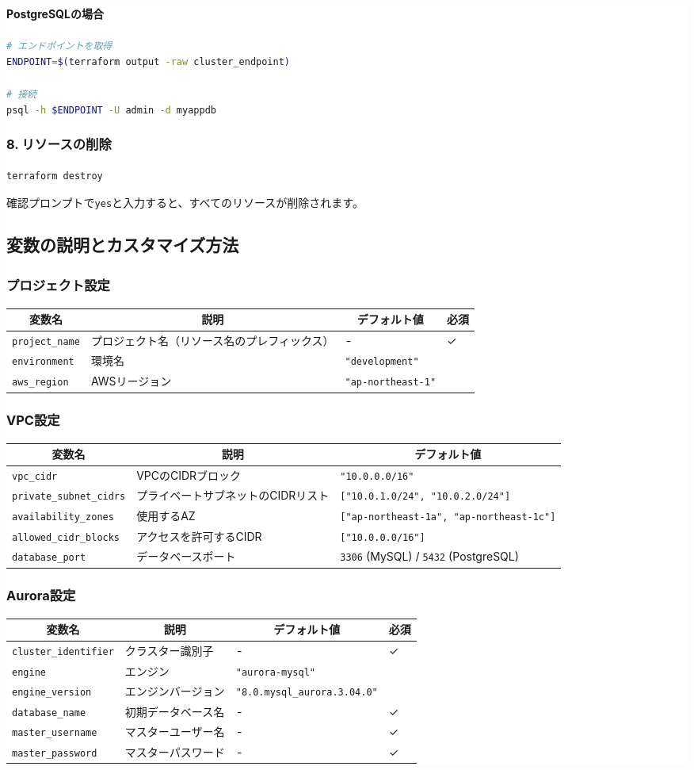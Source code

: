 #### PostgreSQLの場合

```bash
# エンドポイントを取得
ENDPOINT=$(terraform output -raw cluster_endpoint)

# 接続
psql -h $ENDPOINT -U admin -d myappdb
```

### 8. リソースの削除

```bash
terraform destroy
```

確認プロンプトで`yes`と入力すると、すべてのリソースが削除されます。

## 変数の説明とカスタマイズ方法

### プロジェクト設定

| 変数名 | 説明 | デフォルト値 | 必須 |
|--------|------|--------------|------|
| `project_name` | プロジェクト名（リソース名のプレフィックス） | - | ✓ |
| `environment` | 環境名 | `"development"` | |
| `aws_region` | AWSリージョン | `"ap-northeast-1"` | |

### VPC設定

| 変数名 | 説明 | デフォルト値 |
|--------|------|--------------|
| `vpc_cidr` | VPCのCIDRブロック | `"10.0.0.0/16"` |
| `private_subnet_cidrs` | プライベートサブネットのCIDRリスト | `["10.0.1.0/24", "10.0.2.0/24"]` |
| `availability_zones` | 使用するAZ | `["ap-northeast-1a", "ap-northeast-1c"]` |
| `allowed_cidr_blocks` | アクセスを許可するCIDR | `["10.0.0.0/16"]` |
| `database_port` | データベースポート | `3306` (MySQL) / `5432` (PostgreSQL) |

### Aurora設定

| 変数名 | 説明 | デフォルト値 | 必須 |
|--------|------|--------------|------|
| `cluster_identifier` | クラスター識別子 | - | ✓ |
| `engine` | エンジン | `"aurora-mysql"` | |
| `engine_version` | エンジンバージョン | `"8.0.mysql_aurora.3.04.0"` | |
| `database_name` | 初期データベース名 | - | ✓ |
| `master_username` | マスターユーザー名 | - | ✓ |
| `master_password` | マスターパスワード | - | ✓ |
